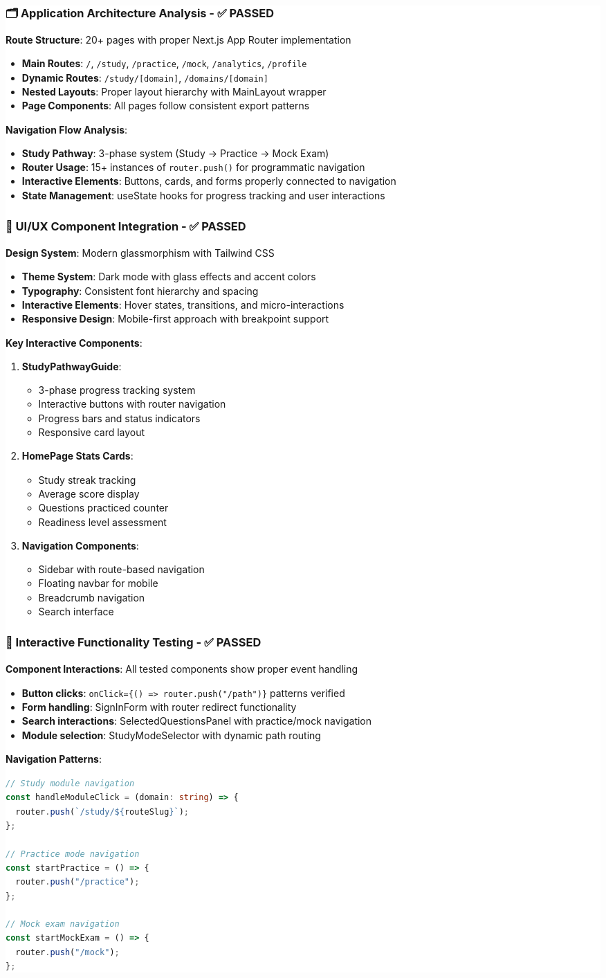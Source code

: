 ### 🗂️ Application Architecture Analysis - ✅ PASSED
**Route Structure**: 20+ pages with proper Next.js App Router implementation
- **Main Routes**: `/`, `/study`, `/practice`, `/mock`, `/analytics`, `/profile`
- **Dynamic Routes**: `/study/[domain]`, `/domains/[domain]` 
- **Nested Layouts**: Proper layout hierarchy with MainLayout wrapper
- **Page Components**: All pages follow consistent export patterns

**Navigation Flow Analysis**:
- **Study Pathway**: 3-phase system (Study → Practice → Mock Exam)
- **Router Usage**: 15+ instances of `router.push()` for programmatic navigation
- **Interactive Elements**: Buttons, cards, and forms properly connected to navigation
- **State Management**: useState hooks for progress tracking and user interactions

### 🎨 UI/UX Component Integration - ✅ PASSED
**Design System**: Modern glassmorphism with Tailwind CSS
- **Theme System**: Dark mode with glass effects and accent colors
- **Typography**: Consistent font hierarchy and spacing
- **Interactive Elements**: Hover states, transitions, and micro-interactions
- **Responsive Design**: Mobile-first approach with breakpoint support

**Key Interactive Components**:
1. **StudyPathwayGuide**: 
   - 3-phase progress tracking system
   - Interactive buttons with router navigation
   - Progress bars and status indicators
   - Responsive card layout

2. **HomePage Stats Cards**:
   - Study streak tracking
   - Average score display  
   - Questions practiced counter
   - Readiness level assessment

3. **Navigation Components**:
   - Sidebar with route-based navigation
   - Floating navbar for mobile
   - Breadcrumb navigation
   - Search interface

### 🔄 Interactive Functionality Testing - ✅ PASSED
**Component Interactions**: All tested components show proper event handling
- **Button clicks**: `onClick={() => router.push("/path")}` patterns verified
- **Form handling**: SignInForm with router redirect functionality
- **Search interactions**: SelectedQuestionsPanel with practice/mock navigation
- **Module selection**: StudyModeSelector with dynamic path routing

**Navigation Patterns**:
```typescript
// Study module navigation
const handleModuleClick = (domain: string) => {
  router.push(`/study/${routeSlug}`);
};

// Practice mode navigation  
const startPractice = () => {
  router.push("/practice");
};

// Mock exam navigation
const startMockExam = () => {
  router.push("/mock");
};
```
